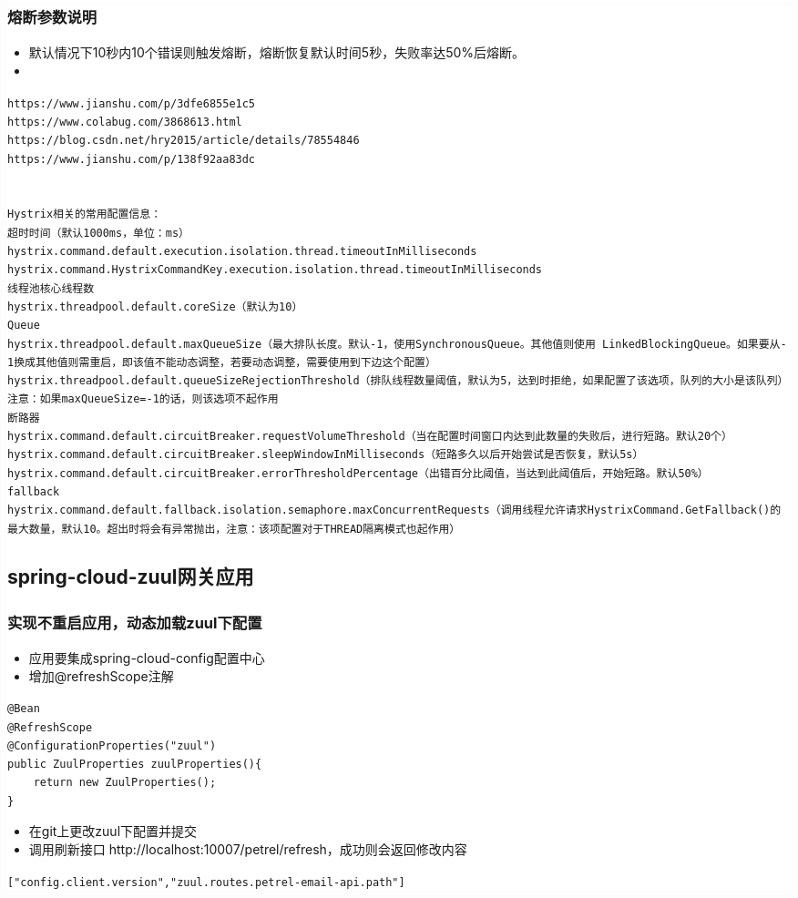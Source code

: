 
### 熔断参数说明
* 默认情况下10秒内10个错误则触发熔断，熔断恢复默认时间5秒，失败率达50%后熔断。
*


```
https://www.jianshu.com/p/3dfe6855e1c5
https://www.colabug.com/3868613.html
https://blog.csdn.net/hry2015/article/details/78554846
https://www.jianshu.com/p/138f92aa83dc


Hystrix相关的常用配置信息：
超时时间（默认1000ms，单位：ms）
hystrix.command.default.execution.isolation.thread.timeoutInMilliseconds
hystrix.command.HystrixCommandKey.execution.isolation.thread.timeoutInMilliseconds
线程池核心线程数
hystrix.threadpool.default.coreSize（默认为10）
Queue
hystrix.threadpool.default.maxQueueSize（最大排队长度。默认-1，使用SynchronousQueue。其他值则使用 LinkedBlockingQueue。如果要从-1换成其他值则需重启，即该值不能动态调整，若要动态调整，需要使用到下边这个配置）
hystrix.threadpool.default.queueSizeRejectionThreshold（排队线程数量阈值，默认为5，达到时拒绝，如果配置了该选项，队列的大小是该队列）
注意：如果maxQueueSize=-1的话，则该选项不起作用
断路器
hystrix.command.default.circuitBreaker.requestVolumeThreshold（当在配置时间窗口内达到此数量的失败后，进行短路。默认20个）
hystrix.command.default.circuitBreaker.sleepWindowInMilliseconds（短路多久以后开始尝试是否恢复，默认5s）
hystrix.command.default.circuitBreaker.errorThresholdPercentage（出错百分比阈值，当达到此阈值后，开始短路。默认50%）
fallback
hystrix.command.default.fallback.isolation.semaphore.maxConcurrentRequests（调用线程允许请求HystrixCommand.GetFallback()的最大数量，默认10。超出时将会有异常抛出，注意：该项配置对于THREAD隔离模式也起作用）
```


## spring-cloud-zuul网关应用
### 实现不重启应用，动态加载zuul下配置
* 应用要集成spring-cloud-config配置中心
* 增加@refreshScope注解

```
@Bean
@RefreshScope
@ConfigurationProperties("zuul")
public ZuulProperties zuulProperties(){
    return new ZuulProperties();
}
```
* 在git上更改zuul下配置并提交
* 调用刷新接口 http://localhost:10007/petrel/refresh，成功则会返回修改内容

```
["config.client.version","zuul.routes.petrel-email-api.path"]
```
